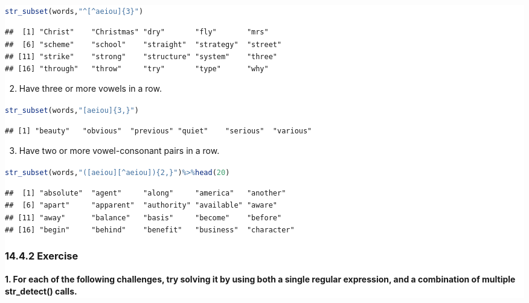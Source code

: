 
``` r
str_subset(words,"^[^aeiou]{3}")
```

    ##  [1] "Christ"    "Christmas" "dry"       "fly"       "mrs"      
    ##  [6] "scheme"    "school"    "straight"  "strategy"  "street"   
    ## [11] "strike"    "strong"    "structure" "system"    "three"    
    ## [16] "through"   "throw"     "try"       "type"      "why"

2.  Have three or more vowels in a
    row.



``` r
str_subset(words,"[aeiou]{3,}")
```

    ## [1] "beauty"   "obvious"  "previous" "quiet"    "serious"  "various"

3.  Have two or more vowel-consonant pairs in a row.



``` r
str_subset(words,"([aeiou][^aeiou]){2,}")%>%head(20)
```

    ##  [1] "absolute"  "agent"     "along"     "america"   "another"  
    ##  [6] "apart"     "apparent"  "authority" "available" "aware"    
    ## [11] "away"      "balance"   "basis"     "become"    "before"   
    ## [16] "begin"     "behind"    "benefit"   "business"  "character"

### 14.4.2 Exercise

**1. For each of the following challenges, try solving it by using both
a single regular expression, and a combination of multiple str\_detect()
calls.**
